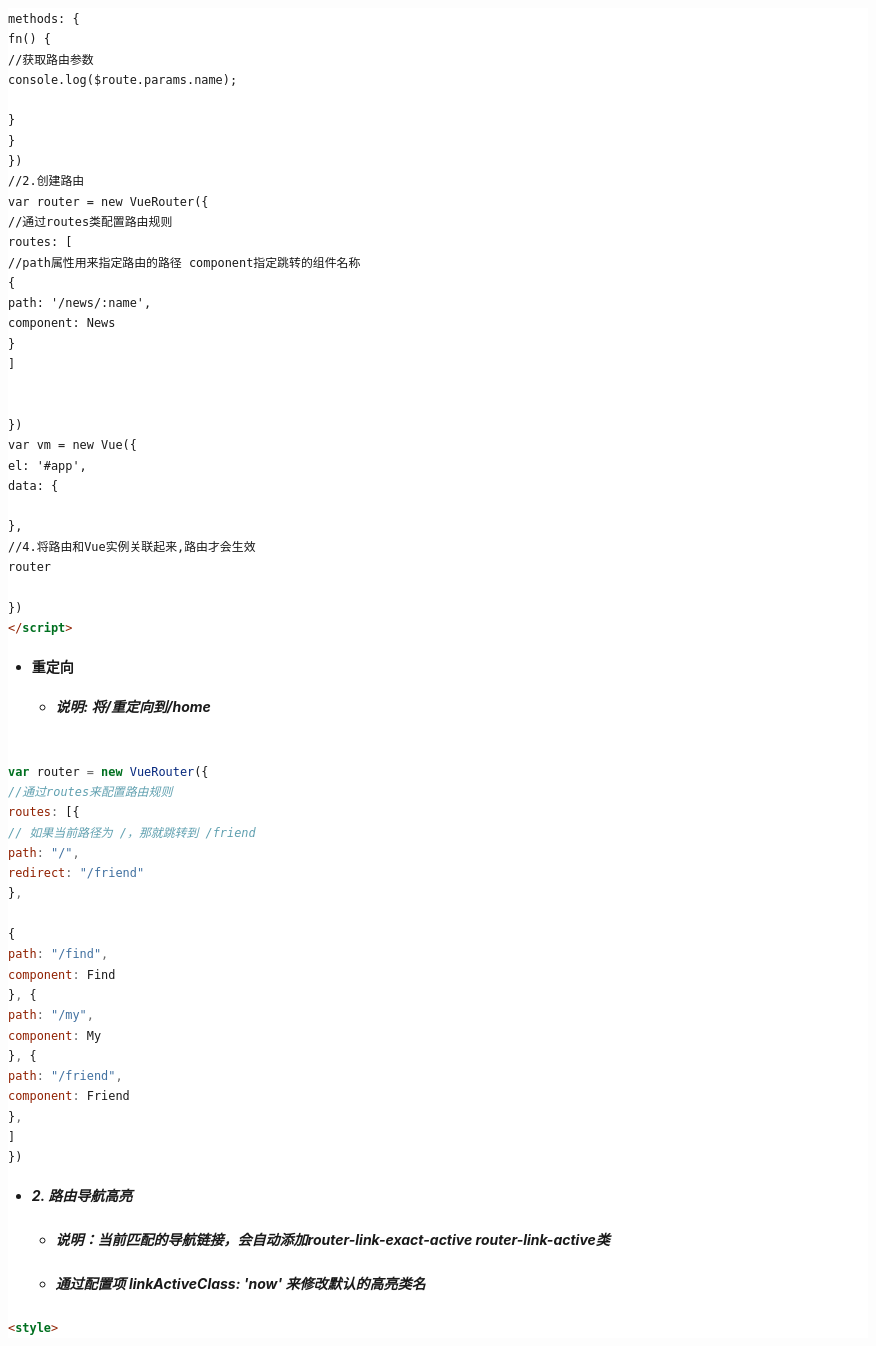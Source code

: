 ```html
methods: {
fn() {
//获取路由参数
console.log($route.params.name);

}
}
})
//2.创建路由
var router = new VueRouter({
//通过routes类配置路由规则
routes: [
//path属性用来指定路由的路径 component指定跳转的组件名称
{
path: '/news/:name',
component: News
}
]


})
var vm = new Vue({
el: '#app',
data: {

},
//4.将路由和Vue实例关联起来,路由才会生效
router

})
</script>

```
- #### 重定向
  - ##### 说明: 将/重定向到/home
```js
  
var router = new VueRouter({
//通过routes来配置路由规则
routes: [{
// 如果当前路径为 /，那就跳转到 /friend 
path: "/",
redirect: "/friend"
},

{
path: "/find",
component: Find
}, {
path: "/my",
component: My
}, {
path: "/friend",
component: Friend
},
]
})

```
- ##### 2. 路由导航高亮
   - ##### 说明：当前匹配的导航链接，会自动添加router-link-exact-active router-link-active类
   - #####  通过配置项 linkActiveClass: 'now' 来修改默认的高亮类名
```html
<style>
```